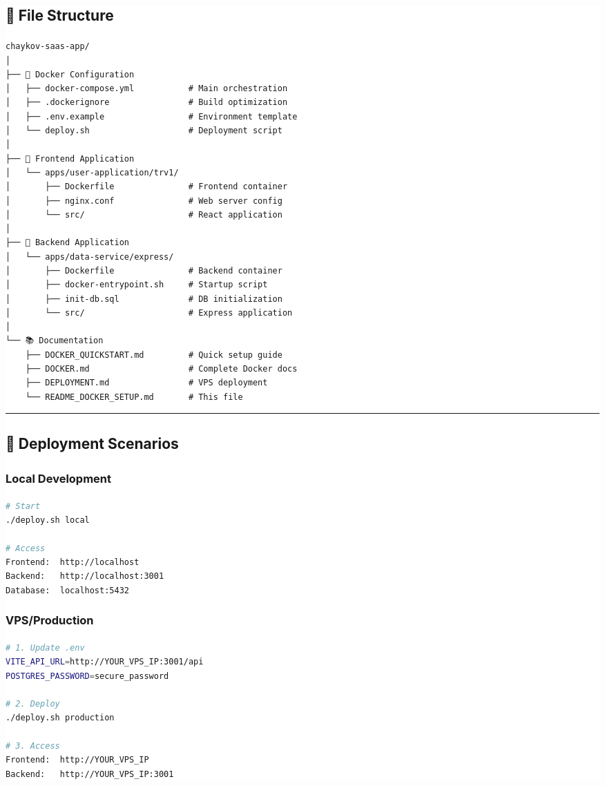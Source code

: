 
## 📁 File Structure

```
chaykov-saas-app/
│
├── 🐳 Docker Configuration
│   ├── docker-compose.yml           # Main orchestration
│   ├── .dockerignore                # Build optimization
│   ├── .env.example                 # Environment template
│   └── deploy.sh                    # Deployment script
│
├── 📱 Frontend Application
│   └── apps/user-application/trv1/
│       ├── Dockerfile               # Frontend container
│       ├── nginx.conf               # Web server config
│       └── src/                     # React application
│
├── 🔧 Backend Application
│   └── apps/data-service/express/
│       ├── Dockerfile               # Backend container
│       ├── docker-entrypoint.sh     # Startup script
│       ├── init-db.sql              # DB initialization
│       └── src/                     # Express application
│
└── 📚 Documentation
    ├── DOCKER_QUICKSTART.md         # Quick setup guide
    ├── DOCKER.md                    # Complete Docker docs
    ├── DEPLOYMENT.md                # VPS deployment
    └── README_DOCKER_SETUP.md       # This file
```

---

## 🚀 Deployment Scenarios

### Local Development
```bash
# Start
./deploy.sh local

# Access
Frontend:  http://localhost
Backend:   http://localhost:3001
Database:  localhost:5432
```

### VPS/Production
```bash
# 1. Update .env
VITE_API_URL=http://YOUR_VPS_IP:3001/api
POSTGRES_PASSWORD=secure_password

# 2. Deploy
./deploy.sh production

# 3. Access
Frontend:  http://YOUR_VPS_IP
Backend:   http://YOUR_VPS_IP:3001
```
